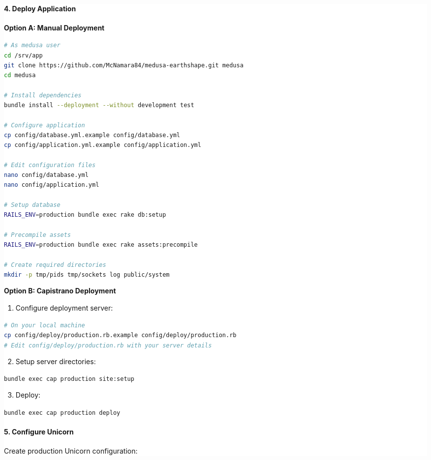 #### 4. Deploy Application

**Option A: Manual Deployment**

```bash
# As medusa user
cd /srv/app
git clone https://github.com/McNamara84/medusa-earthshape.git medusa
cd medusa

# Install dependencies
bundle install --deployment --without development test

# Configure application
cp config/database.yml.example config/database.yml
cp config/application.yml.example config/application.yml

# Edit configuration files
nano config/database.yml
nano config/application.yml

# Setup database
RAILS_ENV=production bundle exec rake db:setup

# Precompile assets
RAILS_ENV=production bundle exec rake assets:precompile

# Create required directories
mkdir -p tmp/pids tmp/sockets log public/system
```

**Option B: Capistrano Deployment**

1. Configure deployment server:

```bash
# On your local machine
cp config/deploy/production.rb.example config/deploy/production.rb
# Edit config/deploy/production.rb with your server details
```

2. Setup server directories:

```bash
bundle exec cap production site:setup
```

3. Deploy:

```bash
bundle exec cap production deploy
```

#### 5. Configure Unicorn

Create production Unicorn configuration:
